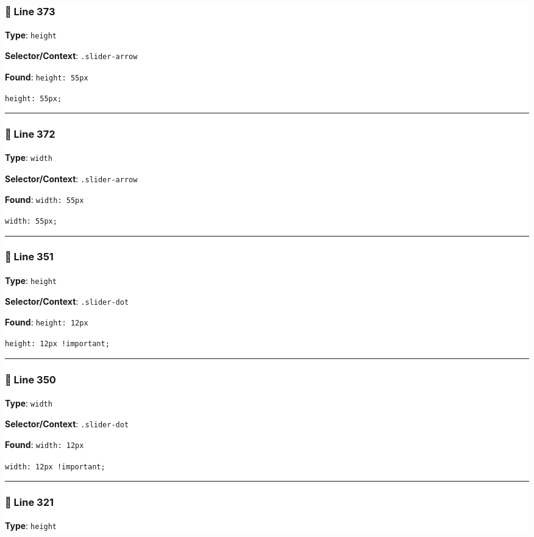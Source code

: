 
### 📏 Line 373

**Type**: `height`

**Selector/Context**: `.slider-arrow`

**Found**: `height: 55px`

```vue
height: 55px;
```

---

### 📏 Line 372

**Type**: `width`

**Selector/Context**: `.slider-arrow`

**Found**: `width: 55px`

```vue
width: 55px;
```

---

### 📏 Line 351

**Type**: `height`

**Selector/Context**: `.slider-dot`

**Found**: `height: 12px`

```vue
height: 12px !important;
```

---

### 📏 Line 350

**Type**: `width`

**Selector/Context**: `.slider-dot`

**Found**: `width: 12px`

```vue
width: 12px !important;
```

---

### 📏 Line 321

**Type**: `height`
